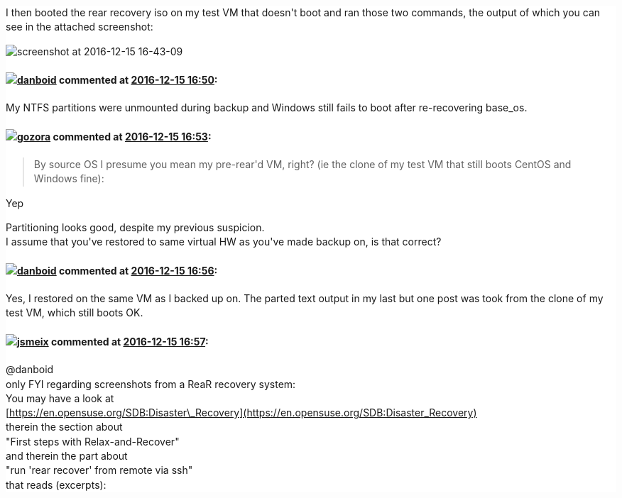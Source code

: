 I then booted the rear recovery iso on my test VM that doesn't boot and
ran those two commands, the output of which you can see in the attached
screenshot:

![screenshot at 2016-12-15
16-43-09](https://cloud.githubusercontent.com/assets/1429783/21233120/f4c6f266-c2e5-11e6-86f2-742a0840a027.png)

#### <img src="https://avatars.githubusercontent.com/u/1429783?u=a0df565fd8514694c44d920a0e7bd5d81a16ccbc&v=4" width="50">[danboid](https://github.com/danboid) commented at [2016-12-15 16:50](https://github.com/rear/rear/issues/1078#issuecomment-267378890):

My NTFS partitions were unmounted during backup and Windows still fails
to boot after re-recovering base\_os.

#### <img src="https://avatars.githubusercontent.com/u/12116358?u=1c5ba9dcee5ca3082f03029a7fbe647efd30eb49&v=4" width="50">[gozora](https://github.com/gozora) commented at [2016-12-15 16:53](https://github.com/rear/rear/issues/1078#issuecomment-267379775):

> By source OS I presume you mean my pre-rear'd VM, right? (ie the clone
> of my test VM that still boots CentOS and Windows fine):

Yep

Partitioning looks good, despite my previous suspicion.  
I assume that you've restored to same virtual HW as you've made backup
on, is that correct?

#### <img src="https://avatars.githubusercontent.com/u/1429783?u=a0df565fd8514694c44d920a0e7bd5d81a16ccbc&v=4" width="50">[danboid](https://github.com/danboid) commented at [2016-12-15 16:56](https://github.com/rear/rear/issues/1078#issuecomment-267380470):

Yes, I restored on the same VM as I backed up on. The parted text output
in my last but one post was took from the clone of my test VM, which
still boots OK.

#### <img src="https://avatars.githubusercontent.com/u/1788608?u=925fc54e2ce01551392622446ece427f51e2f0ce&v=4" width="50">[jsmeix](https://github.com/jsmeix) commented at [2016-12-15 16:57](https://github.com/rear/rear/issues/1078#issuecomment-267380640):

@danboid  
only FYI regarding screenshots from a ReaR recovery system:  
You may have a look at  
[https://en.opensuse.org/SDB:Disaster\_Recovery](https://en.opensuse.org/SDB:Disaster_Recovery)  
therein the section about  
"First steps with Relax-and-Recover"  
and therein the part about  
"run 'rear recover' from remote via ssh"  
that reads (excerpts):
